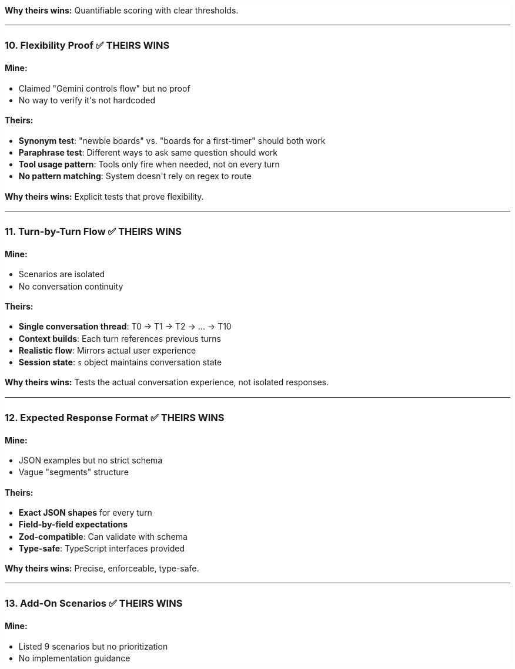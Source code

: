 **Why theirs wins:** Quantifiable scoring with clear thresholds.

---

### 10. Flexibility Proof ✅ THEIRS WINS

**Mine:**
- Claimed "Gemini controls flow" but no proof
- No way to verify it's not hardcoded

**Theirs:**
- **Synonym test**: "newbie boards" vs. "boards for a first-timer" should both work
- **Paraphrase test**: Different ways to ask same question should work
- **Tool usage pattern**: Tools only fire when needed, not on every turn
- **No pattern matching**: System doesn't rely on regex to route

**Why theirs wins:** Explicit tests that prove flexibility.

---

### 11. Turn-by-Turn Flow ✅ THEIRS WINS

**Mine:**
- Scenarios are isolated
- No conversation continuity

**Theirs:**
- **Single conversation thread**: T0 → T1 → T2 → ... → T10
- **Context builds**: Each turn references previous turns
- **Realistic flow**: Mirrors actual user experience
- **Session state**: `s` object maintains conversation state

**Why theirs wins:** Tests the actual conversation experience, not isolated responses.

---

### 12. Expected Response Format ✅ THEIRS WINS

**Mine:**
- JSON examples but no strict schema
- Vague "segments" structure

**Theirs:**
- **Exact JSON shapes** for every turn
- **Field-by-field expectations**
- **Zod-compatible**: Can validate with schema
- **Type-safe**: TypeScript interfaces provided

**Why theirs wins:** Precise, enforceable, type-safe.

---

### 13. Add-On Scenarios ✅ THEIRS WINS

**Mine:**
- Listed 9 scenarios but no prioritization
- No implementation guidance
